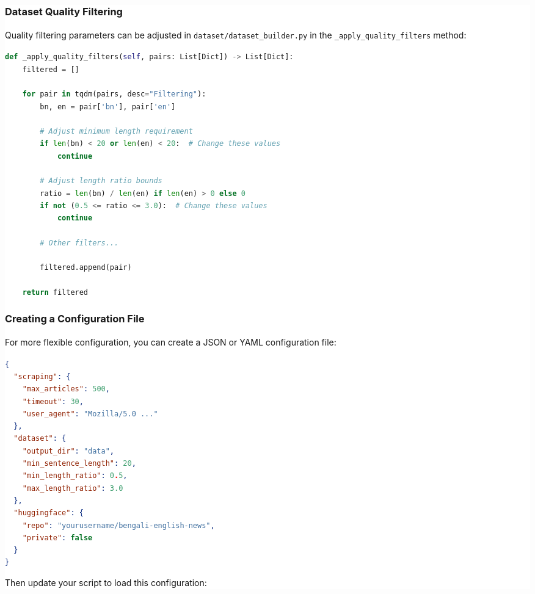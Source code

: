 ### Dataset Quality Filtering

Quality filtering parameters can be adjusted in `dataset/dataset_builder.py` in the `_apply_quality_filters` method:

```python
def _apply_quality_filters(self, pairs: List[Dict]) -> List[Dict]:
    filtered = []
    
    for pair in tqdm(pairs, desc="Filtering"):
        bn, en = pair['bn'], pair['en']
        
        # Adjust minimum length requirement
        if len(bn) < 20 or len(en) < 20:  # Change these values
            continue
            
        # Adjust length ratio bounds
        ratio = len(bn) / len(en) if len(en) > 0 else 0
        if not (0.5 <= ratio <= 3.0):  # Change these values
            continue
            
        # Other filters...
        
        filtered.append(pair)
        
    return filtered
```

### Creating a Configuration File

For more flexible configuration, you can create a JSON or YAML configuration file:

```json
{
  "scraping": {
    "max_articles": 500,
    "timeout": 30,
    "user_agent": "Mozilla/5.0 ..."
  },
  "dataset": {
    "output_dir": "data",
    "min_sentence_length": 20,
    "min_length_ratio": 0.5,
    "max_length_ratio": 3.0
  },
  "huggingface": {
    "repo": "yourusername/bengali-english-news",
    "private": false
  }
}
```

Then update your script to load this configuration:
